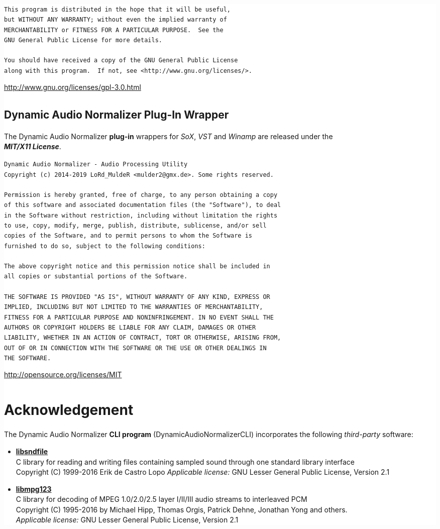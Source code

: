 	This program is distributed in the hope that it will be useful,
	but WITHOUT ANY WARRANTY; without even the implied warranty of
	MERCHANTABILITY or FITNESS FOR A PARTICULAR PURPOSE.  See the
	GNU General Public License for more details.
	
	You should have received a copy of the GNU General Public License
	along with this program.  If not, see <http://www.gnu.org/licenses/>.

<http://www.gnu.org/licenses/gpl-3.0.html>


## Dynamic Audio Normalizer Plug-In Wrapper ##

The Dynamic Audio Normalizer **plug-in** wrappers for *SoX*, *VST* and *Winamp* are released under the  
***MIT/X11 License***.

	Dynamic Audio Normalizer - Audio Processing Utility
	Copyright (c) 2014-2019 LoRd_MuldeR <mulder2@gmx.de>. Some rights reserved.
	
	Permission is hereby granted, free of charge, to any person obtaining a copy
	of this software and associated documentation files (the "Software"), to deal
	in the Software without restriction, including without limitation the rights
	to use, copy, modify, merge, publish, distribute, sublicense, and/or sell
	copies of the Software, and to permit persons to whom the Software is
	furnished to do so, subject to the following conditions:
	
	The above copyright notice and this permission notice shall be included in
	all copies or substantial portions of the Software.
	
	THE SOFTWARE IS PROVIDED "AS IS", WITHOUT WARRANTY OF ANY KIND, EXPRESS OR
	IMPLIED, INCLUDING BUT NOT LIMITED TO THE WARRANTIES OF MERCHANTABILITY,
	FITNESS FOR A PARTICULAR PURPOSE AND NONINFRINGEMENT. IN NO EVENT SHALL THE
	AUTHORS OR COPYRIGHT HOLDERS BE LIABLE FOR ANY CLAIM, DAMAGES OR OTHER
	LIABILITY, WHETHER IN AN ACTION OF CONTRACT, TORT OR OTHERWISE, ARISING FROM,
	OUT OF OR IN CONNECTION WITH THE SOFTWARE OR THE USE OR OTHER DEALINGS IN
	THE SOFTWARE.

<http://opensource.org/licenses/MIT>



# Acknowledgement #

The Dynamic Audio Normalizer **CLI program** (DynamicAudioNormalizerCLI) incorporates the following *third-party* software:

* [**libsndfile**](http://www.mega-nerd.com/libsndfile/)  
  C library for reading and writing files containing sampled sound through one standard library interface  
  Copyright (C) 1999-2016 Erik de Castro Lopo
  *Applicable license:* GNU Lesser General Public License, Version 2.1
  
* [**libmpg123**]()  
  C library for decoding of MPEG 1.0/2.0/2.5 layer I/II/III audio streams to interleaved PCM  
  Copyright (C) 1995-2016 by Michael Hipp, Thomas Orgis, Patrick Dehne, Jonathan Yong and others.  
  *Applicable license:* GNU Lesser General Public License, Version 2.1
